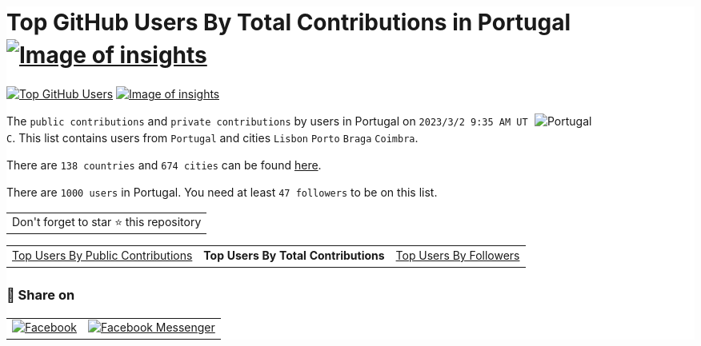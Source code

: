 # Top GitHub Users By Total Contributions in Portugal [<img alt="Image of insights" src="https://github.com/gayanvoice/insights/blob/master/graph/373383893/small/week.png" height="24">](https://github.com/gayanvoice/insights/blob/master/readme/373383893/week.md)
[![Top GitHub Users](https://github.com/gayanvoice/top-github-users/actions/workflows/action.yml/badge.svg)](https://github.com/gayanvoice/top-github-users/actions/workflows/action.yml) [![Image of insights](https://github.com/gayanvoice/insights/blob/master/svg/373383893/badge.svg)](https://github.com/gayanvoice/insights/blob/master/readme/373383893/week.md)

<a href="https://gayanvoice.github.io/top-github-users/index.html">
	<img align="right" width="200" src="https://upload.wikimedia.org/wikipedia/commons/5/5c/Flag_of_Portugal.svg" alt="Portugal">
</a>

The `public contributions` and `private contributions` by users in Portugal on `2023/3/2 9:35 AM UTC`. This list contains users from `Portugal` and cities `Lisbon` `Porto` `Braga` `Coimbra`.

There are `138 countries` and `674 cities` can be found [here](https://github.com/isyuricunha/top-github-users).

There are `1000 users`  in Portugal. You need at least `47 followers` to be on this list.

<table>
	<tr>
		<td>
			Don't forget to star ⭐ this repository
		</td>
	</tr>
</table>

<table>
	<tr>
		<td>
			<a href="https://github.com/isyuricunha/top-github-users/blob/main/markdown/public_contributions/portugal.md">Top Users By Public Contributions</a>
		</td>
		<td>
			<strong>Top Users By Total Contributions</strong>
		</td>
		<td>
			<a href="https://github.com/isyuricunha/top-github-users/blob/main/markdown/followers/portugal.md">Top Users By Followers</a>
		</td>
	</tr>
</table>

### 🚀 Share on

<table>
	<tr>
		<td>
			<a href="https://web.facebook.com/sharer.php?t=Top%20GitHub%20Users%20By%20Total%20Contributions%20in%20Portugal&u=https://github.com/isyuricunha/top-github-users/blob/main/markdown/total_contributions/portugal.md&_rdc=1&_rdr">
				<img src="https://github.com/gayanvoice/github-active-users-monitor/raw/master/public/images/icons/facebook.svg" height="48" width="48" alt="Facebook"/>
			</a>
		</td>
		<td>
			<a href="https://www.facebook.com/dialog/send?link=https://github.com/isyuricunha/top-github-users/blob/main/markdown/total_contributions/portugal.md&app_id=291494419107518&redirect_uri=https://github.com/isyuricunha/top-github-users/blob/main/markdown/total_contributions/portugal.md">
				<img src="https://github.com/gayanvoice/github-active-users-monitor/raw/master/public/images/icons/facebook_messenger.svg" height="48" width="48" alt="Facebook Messenger"/>
			</a>